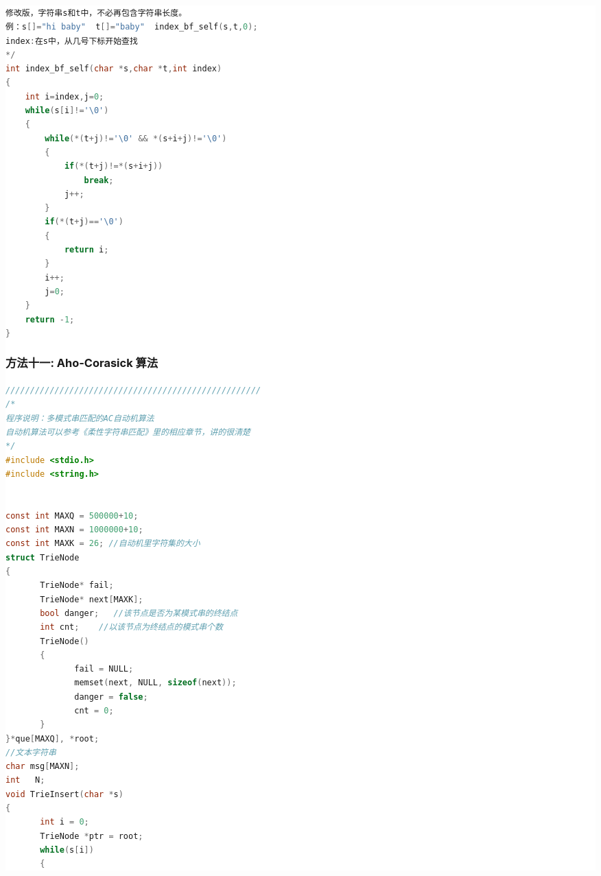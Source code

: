 ```c
修改版，字符串s和t中，不必再包含字符串长度。 
例：s[]="hi baby"  t[]="baby"  index_bf_self(s,t,0); 
index:在s中，从几号下标开始查找 
*/  
int index_bf_self(char *s,char *t,int index)  
{  
    int i=index,j=0;  
    while(s[i]!='\0')  
    {  
        while(*(t+j)!='\0' && *(s+i+j)!='\0')  
        {  
            if(*(t+j)!=*(s+i+j))  
                break;  
            j++;  
        }  
        if(*(t+j)=='\0')  
        {  
            return i;  
        }  
        i++;  
        j=0;  
    }  
    return -1;  
}
```

### 方法十一: Aho-Corasick 算法
```c
////////////////////////////////////////////////////    
/*  
程序说明：多模式串匹配的AC自动机算法  
自动机算法可以参考《柔性字符串匹配》里的相应章节，讲的很清楚  
*/    
#include <stdio.h>    
#include <string.h>    
     
     
const int MAXQ = 500000+10;    
const int MAXN = 1000000+10;    
const int MAXK = 26; //自动机里字符集的大小    
struct TrieNode    
{    
       TrieNode* fail;    
       TrieNode* next[MAXK];    
       bool danger;   //该节点是否为某模式串的终结点    
       int cnt;    //以该节点为终结点的模式串个数    
       TrieNode()    
       {    
              fail = NULL;    
              memset(next, NULL, sizeof(next));    
              danger = false;    
              cnt = 0;    
       }    
}*que[MAXQ], *root;    
//文本字符串    
char msg[MAXN];    
int   N;    
void TrieInsert(char *s)    
{    
       int i = 0;    
       TrieNode *ptr = root;    
       while(s[i])    
       {    
```